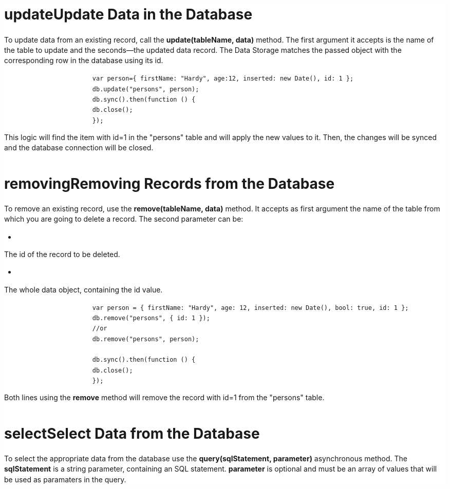 # updateUpdate Data in the Database

To update data from an existing record, call the __update(tableName, data)__ method. The first argument it accepts is
							the name of the table to update and the seconds—the updated data record. The Data Storage matches the passed object with the corresponding row in
							the database using its id.
						

	
							var person={ firstName: "Hardy", age:12, inserted: new Date(), id: 1 };
							db.update("persons", person);
							db.sync().then(function () {
							db.close();
							});
						



This logic will find the item with id=1 in the "persons" table and will apply the new values to it. Then, the changes will be synced and the
							database connection will be closed.
						

# removingRemoving Records from the Database

To remove an existing record, use the __remove(tableName, data)__ method. It accepts as first argument the name of the
							table from which you are going to delete a record. The second parameter can be:
						

* 

The id of the record to be deleted.

* 

The whole data object, containing the id value.

	
							var person = { firstName: "Hardy", age: 12, inserted: new Date(), bool: true, id: 1 };
							db.remove("persons", { id: 1 });
							//or
							db.remove("persons", person);

							db.sync().then(function () {
							db.close();
							});
						



Both lines using the __remove__ method will remove the record with id=1 from the "persons" table.
						

# selectSelect Data from the Database

To select the appropriate data from the database use the __query(sqlStatement, parameter)__ asynchronous method. The
							__sqlStatement__ is a string parameter, containing an SQL statement. __parameter__ is optional and
							must be an array of values that will be used as paramaters in the query.
						